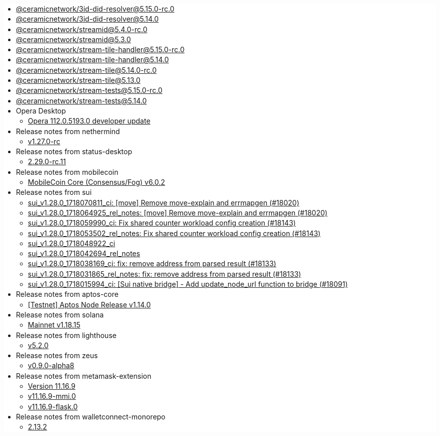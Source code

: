   - [@ceramicnetwork/3id-did-resolver@5.15.0-rc.0](https://github.com/ceramicnetwork/js-ceramic/releases/tag/%40ceramicnetwork%2F3id-did-resolver%405.15.0-rc.0)
  - [@ceramicnetwork/3id-did-resolver@5.14.0](https://github.com/ceramicnetwork/js-ceramic/releases/tag/%40ceramicnetwork%2F3id-did-resolver%405.14.0)
  - [@ceramicnetwork/streamid@5.4.0-rc.0](https://github.com/ceramicnetwork/js-ceramic/releases/tag/%40ceramicnetwork%2Fstreamid%405.4.0-rc.0)
  - [@ceramicnetwork/streamid@5.3.0](https://github.com/ceramicnetwork/js-ceramic/releases/tag/%40ceramicnetwork%2Fstreamid%405.3.0)
  - [@ceramicnetwork/stream-tile-handler@5.15.0-rc.0](https://github.com/ceramicnetwork/js-ceramic/releases/tag/%40ceramicnetwork%2Fstream-tile-handler%405.15.0-rc.0)
  - [@ceramicnetwork/stream-tile-handler@5.14.0](https://github.com/ceramicnetwork/js-ceramic/releases/tag/%40ceramicnetwork%2Fstream-tile-handler%405.14.0)
  - [@ceramicnetwork/stream-tile@5.14.0-rc.0](https://github.com/ceramicnetwork/js-ceramic/releases/tag/%40ceramicnetwork%2Fstream-tile%405.14.0-rc.0)
  - [@ceramicnetwork/stream-tile@5.13.0](https://github.com/ceramicnetwork/js-ceramic/releases/tag/%40ceramicnetwork%2Fstream-tile%405.13.0)
  - [@ceramicnetwork/stream-tests@5.15.0-rc.0](https://github.com/ceramicnetwork/js-ceramic/releases/tag/%40ceramicnetwork%2Fstream-tests%405.15.0-rc.0)
  - [@ceramicnetwork/stream-tests@5.14.0](https://github.com/ceramicnetwork/js-ceramic/releases/tag/%40ceramicnetwork%2Fstream-tests%405.14.0)
- Opera Desktop
  - [Opera 112.0.5193.0 developer update](https://blogs.opera.com/desktop/2024/06/opera-112-0-5193-0-developer-update/)
- Release notes from nethermind
  - [v1.27.0-rc](https://github.com/NethermindEth/nethermind/releases/tag/1.27.0-rc)
- Release notes from status-desktop
  - [2.29.0-rc.11](https://github.com/status-im/status-desktop/releases/tag/2.29.0-rc.11)
- Release notes from mobilecoin
  - [MobileCoin Core (Consensus/Fog) v6.0.2](https://github.com/mobilecoinfoundation/mobilecoin/releases/tag/v6.0.2)
- Release notes from sui
  - [sui_v1.28.0_1718070811_ci: [move] Remove move-explain and errmapgen (#18020)](https://github.com/MystenLabs/sui/releases/tag/sui_v1.28.0_1718070811_ci)
  - [sui_v1.28.0_1718064925_rel_notes: [move] Remove move-explain and errmapgen (#18020)](https://github.com/MystenLabs/sui/releases/tag/sui_v1.28.0_1718064925_rel_notes)
  - [sui_v1.28.0_1718059990_ci: Fix shared counter workload config creation (#18143)](https://github.com/MystenLabs/sui/releases/tag/sui_v1.28.0_1718059990_ci)
  - [sui_v1.28.0_1718053502_rel_notes: Fix shared counter workload config creation (#18143)](https://github.com/MystenLabs/sui/releases/tag/sui_v1.28.0_1718053502_rel_notes)
  - [sui_v1.28.0_1718048922_ci](https://github.com/MystenLabs/sui/releases/tag/sui_v1.28.0_1718048922_ci)
  - [sui_v1.28.0_1718042694_rel_notes](https://github.com/MystenLabs/sui/releases/tag/sui_v1.28.0_1718042694_rel_notes)
  - [sui_v1.28.0_1718038169_ci: fix: remove address from parsed result (#18133)](https://github.com/MystenLabs/sui/releases/tag/sui_v1.28.0_1718038169_ci)
  - [sui_v1.28.0_1718031865_rel_notes: fix: remove address from parsed result (#18133)](https://github.com/MystenLabs/sui/releases/tag/sui_v1.28.0_1718031865_rel_notes)
  - [sui_v1.28.0_1718015994_ci: [Sui native bridge] - Add update_node_url function to bridge (#18091)](https://github.com/MystenLabs/sui/releases/tag/sui_v1.28.0_1718015994_ci)
- Release notes from aptos-core
  - [[Testnet] Aptos Node Release v1.14.0](https://github.com/aptos-labs/aptos-core/releases/tag/aptos-node-v1.14.0)
- Release notes from solana
  - [Mainnet v1.18.15](https://github.com/solana-labs/solana/releases/tag/v1.18.15)
- Release notes from lighthouse
  - [v5.2.0](https://github.com/sigp/lighthouse/releases/tag/v5.2.0)
- Release notes from zeus
  - [v0.9.0-alpha8](https://github.com/ZeusLN/zeus/releases/tag/v0.9.0-alpha8)
- Release notes from metamask-extension
  - [Version 11.16.9](https://github.com/MetaMask/metamask-extension/releases/tag/v11.16.9)
  - [v11.16.9-mmi.0](https://github.com/MetaMask/metamask-extension/releases/tag/v11.16.9-mmi.0)
  - [v11.16.9-flask.0](https://github.com/MetaMask/metamask-extension/releases/tag/v11.16.9-flask.0)
- Release notes from walletconnect-monorepo
  - [2.13.2](https://github.com/WalletConnect/walletconnect-monorepo/releases/tag/2.13.2)